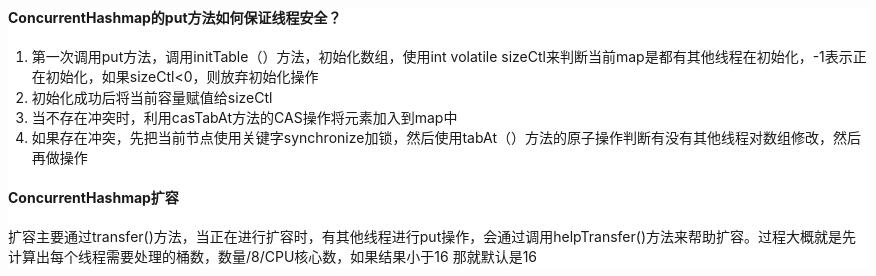 

#### ConcurrentHashmap的put方法如何保证线程安全？

1. 第一次调用put方法，调用initTable（）方法，初始化数组，使用int volatile sizeCtl来判断当前map是都有其他线程在初始化，-1表示正在初始化，如果sizeCtl<0，则放弃初始化操作
2. 初始化成功后将当前容量赋值给sizeCtl
3. 当不存在冲突时，利用casTabAt方法的CAS操作将元素加入到map中
4. 如果存在冲突，先把当前节点使用关键字synchronize加锁，然后使用tabAt（）方法的原子操作判断有没有其他线程对数组修改，然后再做操作



#### ConcurrentHashmap扩容

扩容主要通过transfer()方法，当正在进行扩容时，有其他线程进行put操作，会通过调用helpTransfer()方法来帮助扩容。过程大概就是先计算出每个线程需要处理的桶数，数量/8/CPU核心数，如果结果小于16 那就默认是16